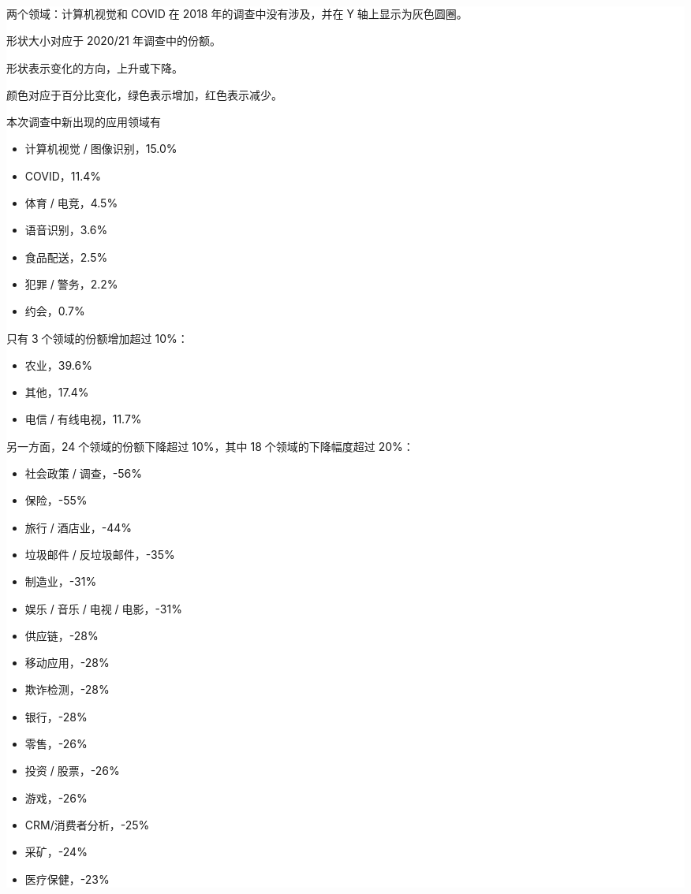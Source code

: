 两个领域：计算机视觉和 COVID 在 2018 年的调查中没有涉及，并在 Y 轴上显示为灰色圆圈。

形状大小对应于 2020/21 年调查中的份额。

形状表示变化的方向，上升或下降。

颜色对应于百分比变化，绿色表示增加，红色表示减少。

本次调查中新出现的应用领域有

+   计算机视觉 / 图像识别，15.0%

+   COVID，11.4%

+   体育 / 电竞，4.5%

+   语音识别，3.6%

+   食品配送，2.5%

+   犯罪 / 警务，2.2%

+   约会，0.7%

只有 3 个领域的份额增加超过 10%：

+   农业，39.6%

+   其他，17.4%

+   电信 / 有线电视，11.7%

另一方面，24 个领域的份额下降超过 10%，其中 18 个领域的下降幅度超过 20%：

+   社会政策 / 调查，-56%

+   保险，-55%

+   旅行 / 酒店业，-44%

+   垃圾邮件 / 反垃圾邮件，-35%

+   制造业，-31%

+   娱乐 / 音乐 / 电视 / 电影，-31%

+   供应链，-28%

+   移动应用，-28%

+   欺诈检测，-28%

+   银行，-28%

+   零售，-26%

+   投资 / 股票，-26%

+   游戏，-26%

+   CRM/消费者分析，-25%

+   采矿，-24%

+   医疗保健，-23%
